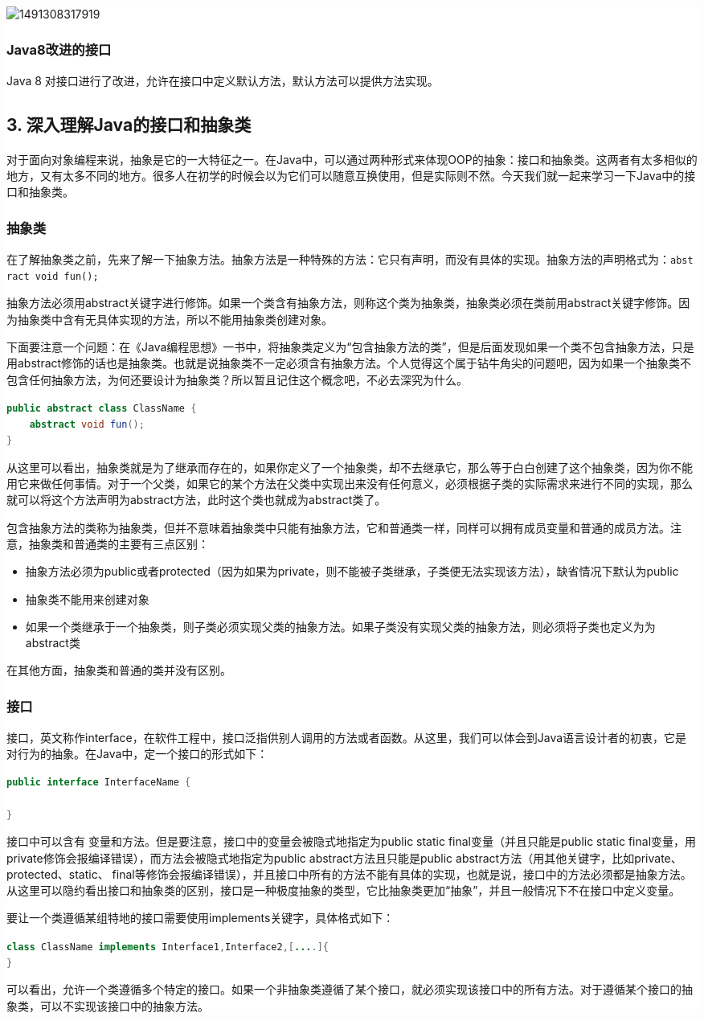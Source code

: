 ![1491308317919](https://image.xiaoxiaofeng.site/blog/2023/05/18/xxf-20230518141239.png?xxfjava)

### Java8改进的接口

Java 8 对接口进行了改进，允许在接口中定义默认方法，默认方法可以提供方法实现。

## 3. 深入理解Java的接口和抽象类

对于面向对象编程来说，抽象是它的一大特征之一。在Java中，可以通过两种形式来体现OOP的抽象：接口和抽象类。这两者有太多相似的地方，又有太多不同的地方。很多人在初学的时候会以为它们可以随意互换使用，但是实际则不然。今天我们就一起来学习一下Java中的接口和抽象类。

### 抽象类

在了解抽象类之前，先来了解一下抽象方法。抽象方法是一种特殊的方法：它只有声明，而没有具体的实现。抽象方法的声明格式为：`abstract void fun();`

抽象方法必须用abstract关键字进行修饰。如果一个类含有抽象方法，则称这个类为抽象类，抽象类必须在类前用abstract关键字修饰。因为抽象类中含有无具体实现的方法，所以不能用抽象类创建对象。

下面要注意一个问题：在《Java编程思想》一书中，将抽象类定义为“包含抽象方法的类”，但是后面发现如果一个类不包含抽象方法，只是用abstract修饰的话也是抽象类。也就是说抽象类不一定必须含有抽象方法。个人觉得这个属于钻牛角尖的问题吧，因为如果一个抽象类不包含任何抽象方法，为何还要设计为抽象类？所以暂且记住这个概念吧，不必去深究为什么。

```java
public abstract class ClassName {
    abstract void fun();
}
```

从这里可以看出，抽象类就是为了继承而存在的，如果你定义了一个抽象类，却不去继承它，那么等于白白创建了这个抽象类，因为你不能用它来做任何事情。对于一个父类，如果它的某个方法在父类中实现出来没有任何意义，必须根据子类的实际需求来进行不同的实现，那么就可以将这个方法声明为abstract方法，此时这个类也就成为abstract类了。

包含抽象方法的类称为抽象类，但并不意味着抽象类中只能有抽象方法，它和普通类一样，同样可以拥有成员变量和普通的成员方法。注意，抽象类和普通类的主要有三点区别：

- 抽象方法必须为public或者protected（因为如果为private，则不能被子类继承，子类便无法实现该方法），缺省情况下默认为public

- 抽象类不能用来创建对象

- 如果一个类继承于一个抽象类，则子类必须实现父类的抽象方法。如果子类没有实现父类的抽象方法，则必须将子类也定义为为abstract类

在其他方面，抽象类和普通的类并没有区别。

### 接口

接口，英文称作interface，在软件工程中，接口泛指供别人调用的方法或者函数。从这里，我们可以体会到Java语言设计者的初衷，它是对行为的抽象。在Java中，定一个接口的形式如下：

```java
public interface InterfaceName {
 
}
```

接口中可以含有 变量和方法。但是要注意，接口中的变量会被隐式地指定为public static final变量（并且只能是public static final变量，用private修饰会报编译错误），而方法会被隐式地指定为public abstract方法且只能是public abstract方法（用其他关键字，比如private、protected、static、 final等修饰会报编译错误），并且接口中所有的方法不能有具体的实现，也就是说，接口中的方法必须都是抽象方法。从这里可以隐约看出接口和抽象类的区别，接口是一种极度抽象的类型，它比抽象类更加“抽象”，并且一般情况下不在接口中定义变量。

要让一个类遵循某组特地的接口需要使用implements关键字，具体格式如下：

```java
class ClassName implements Interface1,Interface2,[....]{
}
```
可以看出，允许一个类遵循多个特定的接口。如果一个非抽象类遵循了某个接口，就必须实现该接口中的所有方法。对于遵循某个接口的抽象类，可以不实现该接口中的抽象方法。
